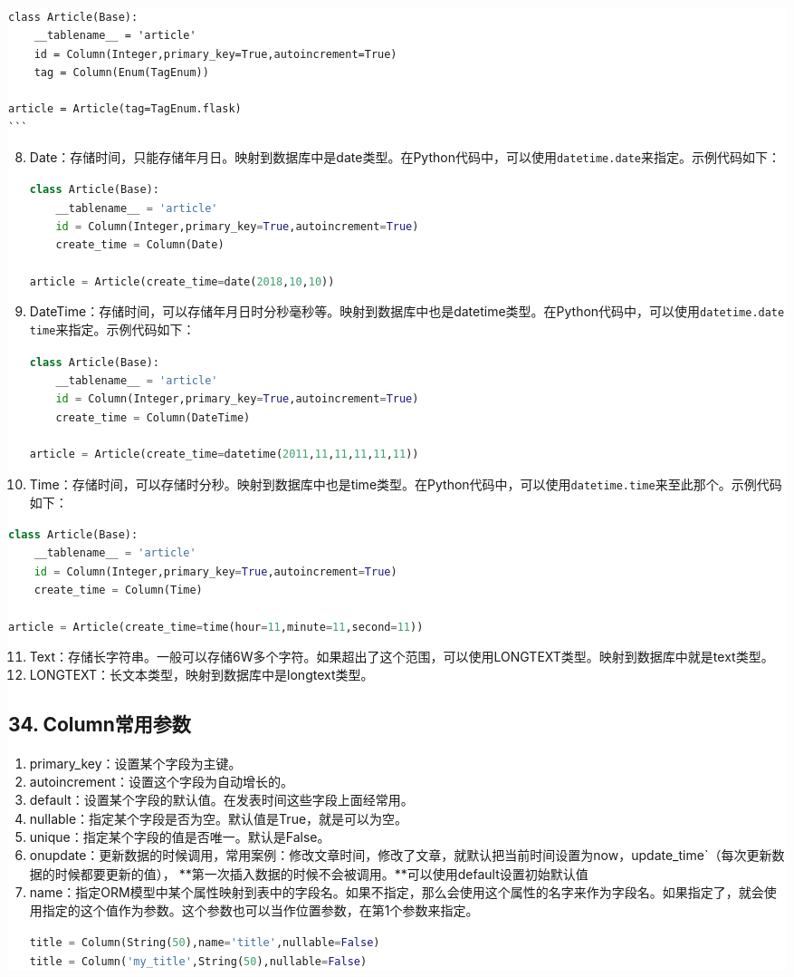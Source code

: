     class Article(Base):
        __tablename__ = 'article'
        id = Column(Integer,primary_key=True,autoincrement=True)
        tag = Column(Enum(TagEnum))

    article = Article(tag=TagEnum.flask)
    ```


8. Date：存储时间，只能存储年月日。映射到数据库中是date类型。在Python代码中，可以使用`datetime.date`来指定。示例代码如下：
    ```python
    class Article(Base):
        __tablename__ = 'article'
        id = Column(Integer,primary_key=True,autoincrement=True)
        create_time = Column(Date)

    article = Article(create_time=date(2018,10,10))
    ```
9. DateTime：存储时间，可以存储年月日时分秒毫秒等。映射到数据库中也是datetime类型。在Python代码中，可以使用`datetime.datetime`来指定。示例代码如下：
    ```python
    class Article(Base):
        __tablename__ = 'article'
        id = Column(Integer,primary_key=True,autoincrement=True)
        create_time = Column(DateTime)

    article = Article(create_time=datetime(2011,11,11,11,11,11))
    ```
10. Time：存储时间，可以存储时分秒。映射到数据库中也是time类型。在Python代码中，可以使用`datetime.time`来至此那个。示例代码如下：
  ```python
  class Article(Base):
      __tablename__ = 'article'
      id = Column(Integer,primary_key=True,autoincrement=True)
      create_time = Column(Time)

  article = Article(create_time=time(hour=11,minute=11,second=11))
  ```
11. Text：存储长字符串。一般可以存储6W多个字符。如果超出了这个范围，可以使用LONGTEXT类型。映射到数据库中就是text类型。
12. LONGTEXT：长文本类型，映射到数据库中是longtext类型。



## 34. Column常用参数

1. primary_key：设置某个字段为主键。
2. autoincrement：设置这个字段为自动增长的。
3. default：设置某个字段的默认值。在发表时间这些字段上面经常用。
4. nullable：指定某个字段是否为空。默认值是True，就是可以为空。
5. unique：指定某个字段的值是否唯一。默认是False。
6. onupdate：更新数据的时候调用，常用案例：修改文章时间，修改了文章，就默认把当前时间设置为now，update_time`（每次更新数据的时候都要更新的值）， **第一次插入数据的时候不会被调用。**可以使用default设置初始默认值
7. name：指定ORM模型中某个属性映射到表中的字段名。如果不指定，那么会使用这个属性的名字来作为字段名。如果指定了，就会使用指定的这个值作为参数。这个参数也可以当作位置参数，在第1个参数来指定。
    ```python
    title = Column(String(50),name='title',nullable=False)
    title = Column('my_title',String(50),nullable=False)
    ```
